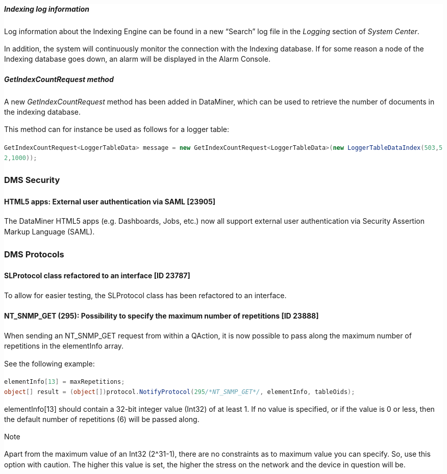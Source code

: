 ##### Indexing log information

Log information about the Indexing Engine can be found in a new “Search” log file in the *Logging* section of *System Center*.

In addition, the system will continuously monitor the connection with the Indexing database. If for some reason a node of the Indexing database goes down, an alarm will be displayed in the Alarm Console.

##### GetIndexCountRequest method

A new *GetIndexCountRequest* method has been added in DataMiner, which can be used to retrieve the number of documents in the indexing database.

This method can for instance be used as follows for a logger table:

```csharp
GetIndexCountRequest<LoggerTableData> message = new GetIndexCountRequest<LoggerTableData>(new LoggerTableDataIndex(503,52,1000));
```

### DMS Security

#### HTML5 apps: External user authentication via SAML \[23905\]

The DataMiner HTML5 apps (e.g. Dashboards, Jobs, etc.) now all support external user authentication via Security Assertion Markup Language (SAML).

### DMS Protocols

#### SLProtocol class refactored to an interface \[ID 23787\]

To allow for easier testing, the SLProtocol class has been refactored to an interface.

#### NT_SNMP_GET (295): Possibility to specify the maximum number of repetitions \[ID 23888\]

When sending an NT_SNMP_GET request from within a QAction, it is now possible to pass along the maximum number of repetitions in the elementInfo array.

See the following example:

```csharp
elementInfo[13] = maxRepetitions;
object[] result = (object[])protocol.NotifyProtocol(295/*NT_SNMP_GET*/, elementInfo, tableOids);
```

elementInfo\[13\] should contain a 32-bit integer value (Int32) of at least 1. If no value is specified, or if the value is 0 or less, then the default number of repetitions (6) will be passed along.

> [!NOTE]
> Apart from the maximum value of an Int32 (2^31-1), there are no constraints as to maximum value you can specify. So, use this option with caution. The higher this value is set, the higher the stress on the network and the device in question will be.
